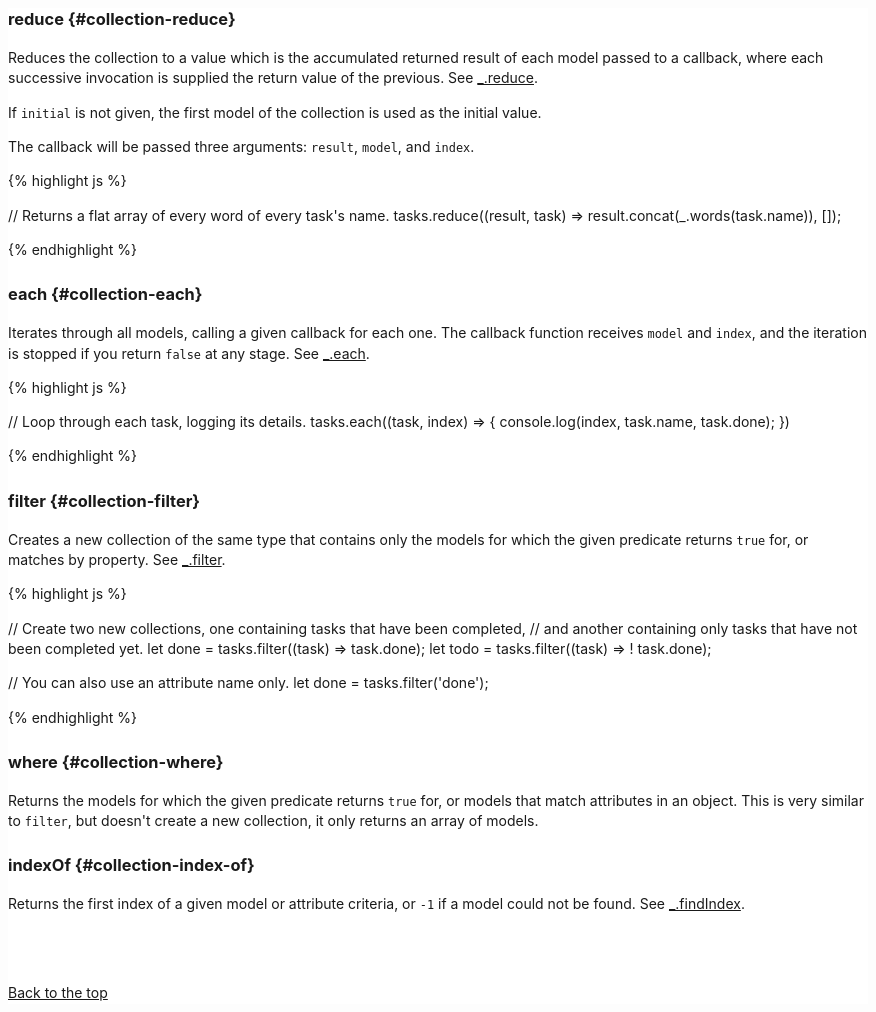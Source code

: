 ### reduce {#collection-reduce}

Reduces the collection to a value which is the accumulated returned result of each
model passed to a callback, where each successive invocation is supplied the return
value of the previous. See [_.reduce](https://lodash.com/docs/#reduce).

If `initial` is not given, the first model of the collection is used as the initial value.

The callback will be passed three arguments: `result`, `model`, and `index`.

{% highlight js %}

// Returns a flat array of every word of every task's name.
tasks.reduce((result, task) => result.concat(_.words(task.name)), []);

{% endhighlight %}

### each {#collection-each}

Iterates through all models, calling a given callback for each one.
The callback function receives `model` and `index`, and the iteration is stopped
if you return `false` at any stage. See [_.each](https://lodash.com/docs/#each).

{% highlight js %}

// Loop through each task, logging its details.
tasks.each((task, index) => {
    console.log(index, task.name, task.done);
})

{% endhighlight %}

### filter {#collection-filter}

Creates a new collection of the same type that contains only the models for
which the given predicate returns `true` for, or matches by property.
See [_.filter](https://lodash.com/docs/#filter).

{% highlight js %}

// Create two new collections, one containing tasks that have been completed,
// and another containing only tasks that have not been completed yet.
let done = tasks.filter((task) =>   task.done);
let todo = tasks.filter((task) => ! task.done);

// You can also use an attribute name only.
let done = tasks.filter('done');

{% endhighlight %}

### where {#collection-where}

Returns the models for which the given predicate returns `true` for, or models
that match attributes in an object. This is very similar to `filter`, but doesn't
create a new collection, it only returns an array of models.

### indexOf {#collection-index-of}

Returns the first index of a given model or attribute criteria, or `-1` if a model
could not be found. See [_.findIndex](https://lodash.com/docs/#findIndex).

<br><br>

[Back to the top](#introduction)

